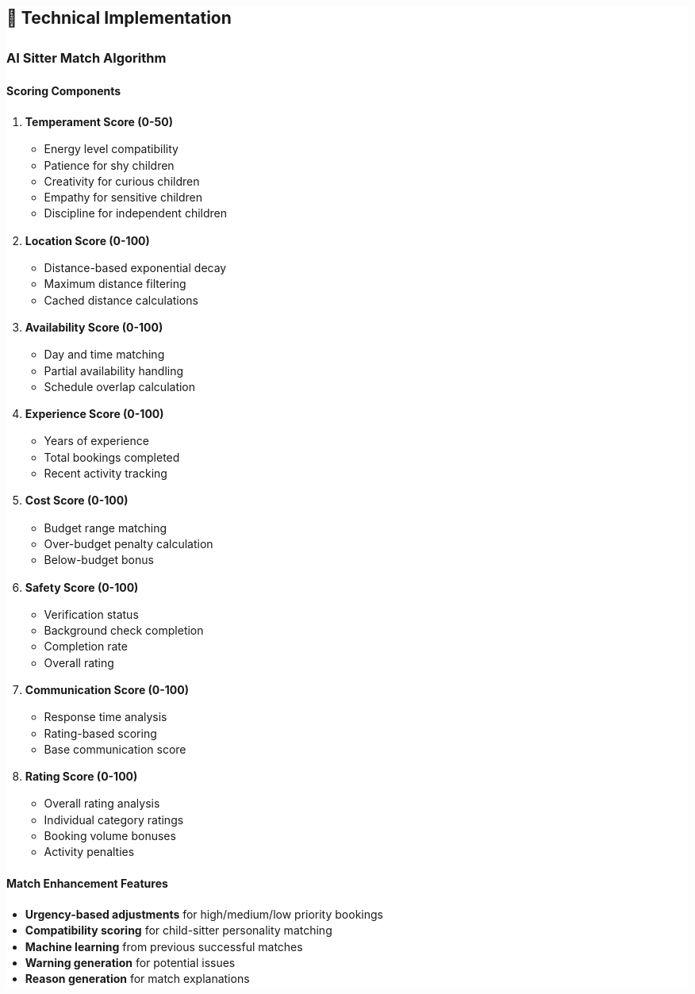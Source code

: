 ## 🔧 Technical Implementation

### AI Sitter Match Algorithm

#### Scoring Components
1. **Temperament Score (0-50)**
   - Energy level compatibility
   - Patience for shy children
   - Creativity for curious children
   - Empathy for sensitive children
   - Discipline for independent children

2. **Location Score (0-100)**
   - Distance-based exponential decay
   - Maximum distance filtering
   - Cached distance calculations

3. **Availability Score (0-100)**
   - Day and time matching
   - Partial availability handling
   - Schedule overlap calculation

4. **Experience Score (0-100)**
   - Years of experience
   - Total bookings completed
   - Recent activity tracking

5. **Cost Score (0-100)**
   - Budget range matching
   - Over-budget penalty calculation
   - Below-budget bonus

6. **Safety Score (0-100)**
   - Verification status
   - Background check completion
   - Completion rate
   - Overall rating

7. **Communication Score (0-100)**
   - Response time analysis
   - Rating-based scoring
   - Base communication score

8. **Rating Score (0-100)**
   - Overall rating analysis
   - Individual category ratings
   - Booking volume bonuses
   - Activity penalties

#### Match Enhancement Features
- **Urgency-based adjustments** for high/medium/low priority bookings
- **Compatibility scoring** for child-sitter personality matching
- **Machine learning** from previous successful matches
- **Warning generation** for potential issues
- **Reason generation** for match explanations
